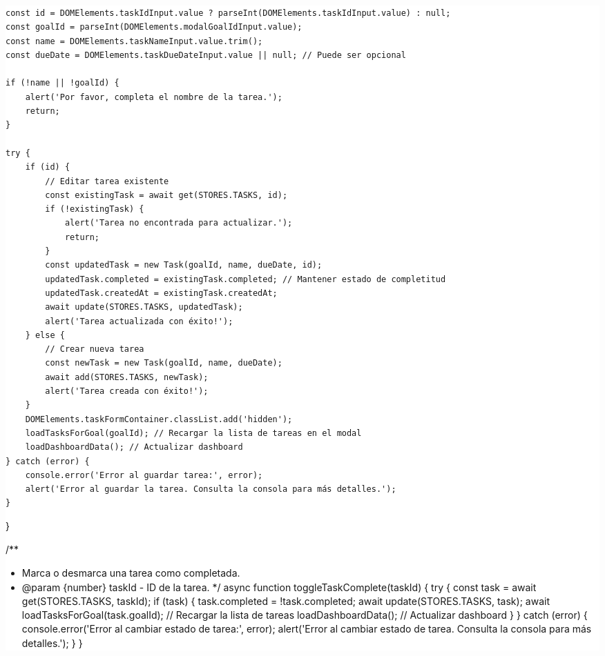     const id = DOMElements.taskIdInput.value ? parseInt(DOMElements.taskIdInput.value) : null;
    const goalId = parseInt(DOMElements.modalGoalIdInput.value);
    const name = DOMElements.taskNameInput.value.trim();
    const dueDate = DOMElements.taskDueDateInput.value || null; // Puede ser opcional

    if (!name || !goalId) {
        alert('Por favor, completa el nombre de la tarea.');
        return;
    }

    try {
        if (id) {
            // Editar tarea existente
            const existingTask = await get(STORES.TASKS, id);
            if (!existingTask) {
                alert('Tarea no encontrada para actualizar.');
                return;
            }
            const updatedTask = new Task(goalId, name, dueDate, id);
            updatedTask.completed = existingTask.completed; // Mantener estado de completitud
            updatedTask.createdAt = existingTask.createdAt;
            await update(STORES.TASKS, updatedTask);
            alert('Tarea actualizada con éxito!');
        } else {
            // Crear nueva tarea
            const newTask = new Task(goalId, name, dueDate);
            await add(STORES.TASKS, newTask);
            alert('Tarea creada con éxito!');
        }
        DOMElements.taskFormContainer.classList.add('hidden');
        loadTasksForGoal(goalId); // Recargar la lista de tareas en el modal
        loadDashboardData(); // Actualizar dashboard
    } catch (error) {
        console.error('Error al guardar tarea:', error);
        alert('Error al guardar la tarea. Consulta la consola para más detalles.');
    }
}

/**
 * Marca o desmarca una tarea como completada.
 * @param {number} taskId - ID de la tarea.
 */
async function toggleTaskComplete(taskId) {
    try {
        const task = await get(STORES.TASKS, taskId);
        if (task) {
            task.completed = !task.completed;
            await update(STORES.TASKS, task);
            await loadTasksForGoal(task.goalId); // Recargar la lista de tareas
            loadDashboardData(); // Actualizar dashboard
        }
    } catch (error) {
        console.error('Error al cambiar estado de tarea:', error);
        alert('Error al cambiar estado de tarea. Consulta la consola para más detalles.');
    }
}
